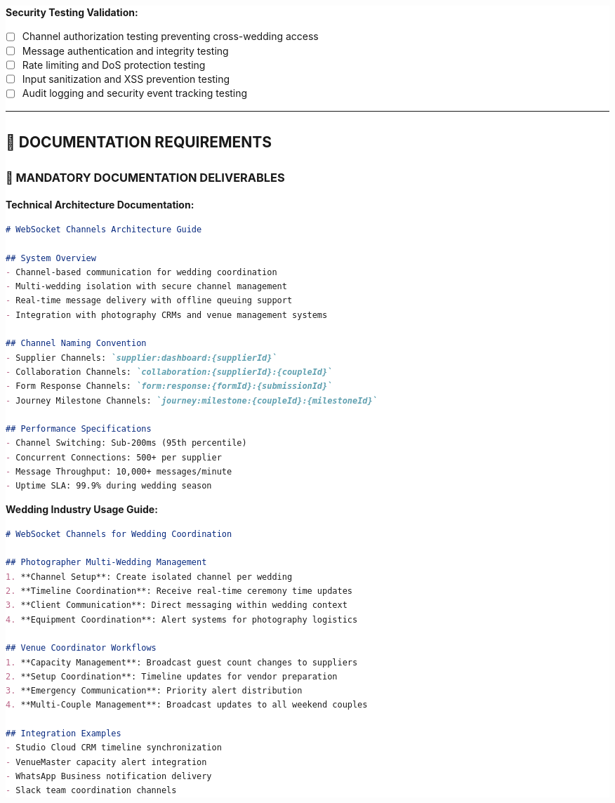 **Security Testing Validation:**
- [ ] Channel authorization testing preventing cross-wedding access
- [ ] Message authentication and integrity testing
- [ ] Rate limiting and DoS protection testing  
- [ ] Input sanitization and XSS prevention testing
- [ ] Audit logging and security event tracking testing

---

## 📖 DOCUMENTATION REQUIREMENTS

### 📝 MANDATORY DOCUMENTATION DELIVERABLES

**Technical Architecture Documentation:**
```markdown
# WebSocket Channels Architecture Guide

## System Overview
- Channel-based communication for wedding coordination
- Multi-wedding isolation with secure channel management
- Real-time message delivery with offline queuing support
- Integration with photography CRMs and venue management systems

## Channel Naming Convention
- Supplier Channels: `supplier:dashboard:{supplierId}`
- Collaboration Channels: `collaboration:{supplierId}:{coupleId}`  
- Form Response Channels: `form:response:{formId}:{submissionId}`
- Journey Milestone Channels: `journey:milestone:{coupleId}:{milestoneId}`

## Performance Specifications
- Channel Switching: Sub-200ms (95th percentile)
- Concurrent Connections: 500+ per supplier
- Message Throughput: 10,000+ messages/minute
- Uptime SLA: 99.9% during wedding season
```

**Wedding Industry Usage Guide:**
```markdown
# WebSocket Channels for Wedding Coordination

## Photographer Multi-Wedding Management
1. **Channel Setup**: Create isolated channel per wedding
2. **Timeline Coordination**: Receive real-time ceremony time updates
3. **Client Communication**: Direct messaging within wedding context
4. **Equipment Coordination**: Alert systems for photography logistics

## Venue Coordinator Workflows  
1. **Capacity Management**: Broadcast guest count changes to suppliers
2. **Setup Coordination**: Timeline updates for vendor preparation
3. **Emergency Communication**: Priority alert distribution
4. **Multi-Couple Management**: Broadcast updates to all weekend couples

## Integration Examples
- Studio Cloud CRM timeline synchronization
- VenueMaster capacity alert integration  
- WhatsApp Business notification delivery
- Slack team coordination channels
```
